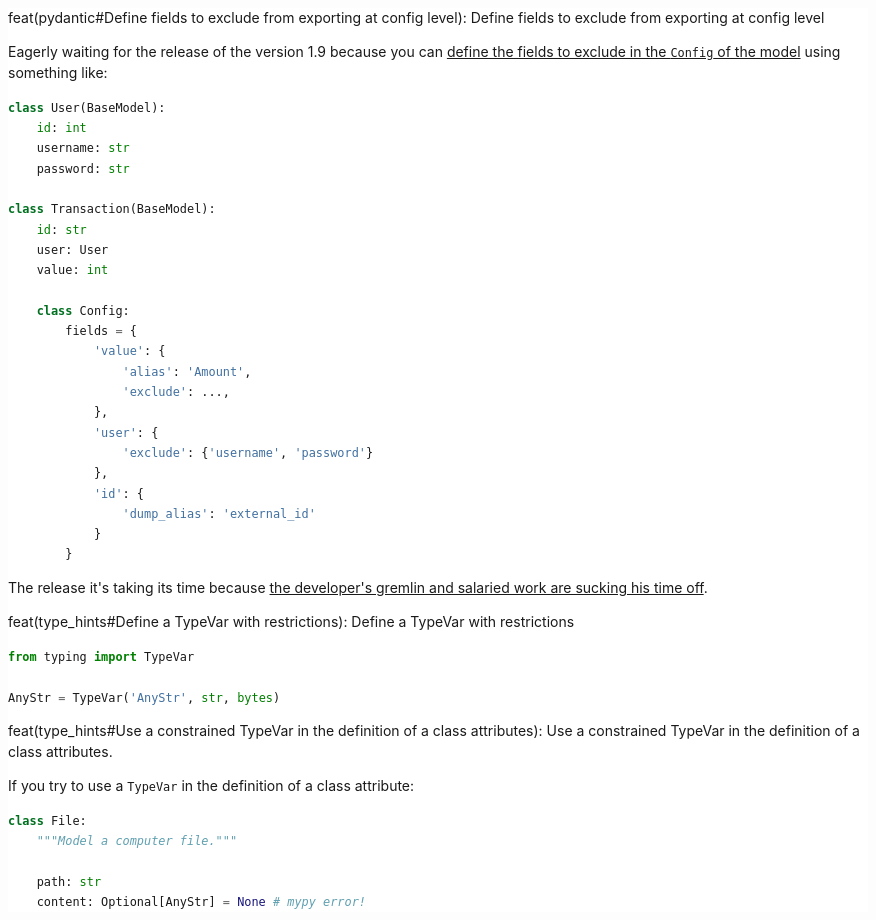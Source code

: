 feat(pydantic#Define fields to exclude from exporting at config level): Define fields to exclude from exporting at config level

Eagerly waiting for the release of the version 1.9 because you can [define the fields to exclude in the `Config` of the model](https://github.com/samuelcolvin/pydantic/issues/660) using something like:

```python
class User(BaseModel):
    id: int
    username: str
    password: str

class Transaction(BaseModel):
    id: str
    user: User
    value: int

    class Config:
        fields = {
            'value': {
                'alias': 'Amount',
                'exclude': ...,
            },
            'user': {
                'exclude': {'username', 'password'}
            },
            'id': {
                'dump_alias': 'external_id'
            }
        }
```

The release it's taking its time because [the developer's gremlin and salaried work are sucking his time off](https://github.com/samuelcolvin/pydantic/discussions/3228).

feat(type_hints#Define a TypeVar with restrictions): Define a TypeVar with restrictions

```python
from typing import TypeVar

AnyStr = TypeVar('AnyStr', str, bytes)
```

feat(type_hints#Use a constrained TypeVar in the definition of a class attributes): Use a constrained TypeVar in the definition of a class attributes.

If you try to use a `TypeVar` in the definition of a class attribute:

```python
class File:
    """Model a computer file."""

    path: str
    content: Optional[AnyStr] = None # mypy error!
```
